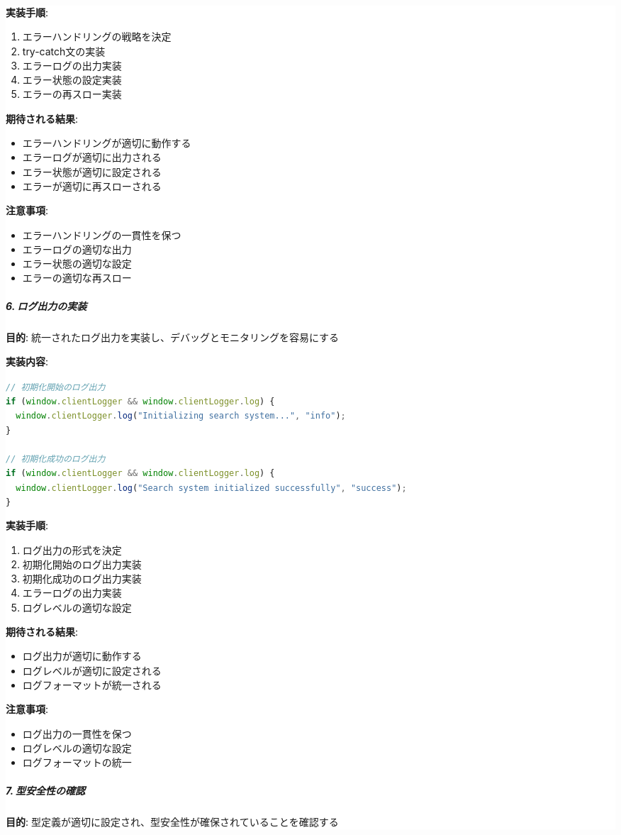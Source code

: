 **実装手順**:
1. エラーハンドリングの戦略を決定
2. try-catch文の実装
3. エラーログの出力実装
4. エラー状態の設定実装
5. エラーの再スロー実装

**期待される結果**:
- エラーハンドリングが適切に動作する
- エラーログが適切に出力される
- エラー状態が適切に設定される
- エラーが適切に再スローされる

**注意事項**:
- エラーハンドリングの一貫性を保つ
- エラーログの適切な出力
- エラー状態の適切な設定
- エラーの適切な再スロー

##### 6. ログ出力の実装
**目的**: 統一されたログ出力を実装し、デバッグとモニタリングを容易にする

**実装内容**:
```typescript
// 初期化開始のログ出力
if (window.clientLogger && window.clientLogger.log) {
  window.clientLogger.log("Initializing search system...", "info");
}

// 初期化成功のログ出力
if (window.clientLogger && window.clientLogger.log) {
  window.clientLogger.log("Search system initialized successfully", "success");
}
```

**実装手順**:
1. ログ出力の形式を決定
2. 初期化開始のログ出力実装
3. 初期化成功のログ出力実装
4. エラーログの出力実装
5. ログレベルの適切な設定

**期待される結果**:
- ログ出力が適切に動作する
- ログレベルが適切に設定される
- ログフォーマットが統一される

**注意事項**:
- ログ出力の一貫性を保つ
- ログレベルの適切な設定
- ログフォーマットの統一

##### 7. 型安全性の確認
**目的**: 型定義が適切に設定され、型安全性が確保されていることを確認する
